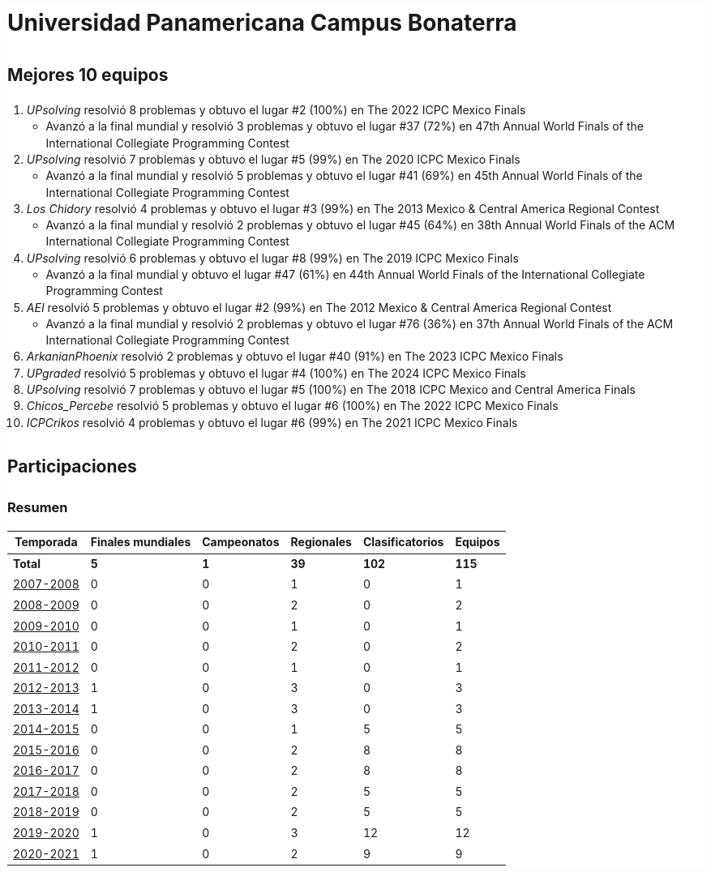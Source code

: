 # Universidad Panamericana Campus Bonaterra

## Mejores 10 equipos

1. _UPsolving_ resolvió 8 problemas y obtuvo el lugar #2 (100%) en The 2022 ICPC Mexico Finals
    - Avanzó a la final mundial y resolvió 3 problemas y obtuvo el lugar #37 (72%) en 47th Annual World Finals of the International Collegiate Programming Contest
1. _UPsolving_ resolvió 7 problemas y obtuvo el lugar #5 (99%) en The 2020 ICPC Mexico Finals
    - Avanzó a la final mundial y resolvió 5 problemas y obtuvo el lugar #41 (69%) en 45th Annual World Finals of the International Collegiate Programming Contest
1. _Los Chidory_ resolvió 4 problemas y obtuvo el lugar #3 (99%) en The 2013 Mexico & Central America Regional Contest
    - Avanzó a la final mundial y resolvió 2 problemas y obtuvo el lugar #45 (64%) en 38th Annual World Finals of the ACM International Collegiate Programming Contest
1. _UPsolving_ resolvió 6 problemas y obtuvo el lugar #8 (99%) en The 2019 ICPC Mexico Finals
    - Avanzó a la final mundial y obtuvo el lugar #47 (61%) en 44th Annual World Finals of the International Collegiate Programming Contest
1. _AEI_ resolvió 5 problemas y obtuvo el lugar #2 (99%) en The 2012 Mexico & Central America Regional Contest
    - Avanzó a la final mundial y resolvió 2 problemas y obtuvo el lugar #76 (36%) en 37th Annual World Finals of the ACM International Collegiate Programming Contest
1. _ArkanianPhoenix_ resolvió 2 problemas y obtuvo el lugar #40 (91%) en The 2023 ICPC Mexico Finals
1. _UPgraded_ resolvió 5 problemas y obtuvo el lugar #4 (100%) en The 2024 ICPC Mexico Finals
1. _UPsolving_ resolvió 7 problemas y obtuvo el lugar #5 (100%) en The 2018 ICPC Mexico and Central America Finals
1. _Chicos_Percebe_ resolvió 5 problemas y obtuvo el lugar #6 (100%) en The 2022 ICPC Mexico Finals
1. _ICPCrikos_ resolvió 4 problemas y obtuvo el lugar #6 (99%) en The 2021 ICPC Mexico Finals

## Participaciones

### Resumen

| Temporada | Finales mundiales | Campeonatos | Regionales | Clasificatorios | Equipos |
| --- | --- | --- | --- | --- | --- |
| **Total** | **5** | **1** | **39** | **102** | **115** |
| [2007-2008](#2007-2008) | 0 | 0 | 1 | 0 | 1 |
| [2008-2009](#2008-2009) | 0 | 0 | 2 | 0 | 2 |
| [2009-2010](#2009-2010) | 0 | 0 | 1 | 0 | 1 |
| [2010-2011](#2010-2011) | 0 | 0 | 2 | 0 | 2 |
| [2011-2012](#2011-2012) | 0 | 0 | 1 | 0 | 1 |
| [2012-2013](#2012-2013) | 1 | 0 | 3 | 0 | 3 |
| [2013-2014](#2013-2014) | 1 | 0 | 3 | 0 | 3 |
| [2014-2015](#2014-2015) | 0 | 0 | 1 | 5 | 5 |
| [2015-2016](#2015-2016) | 0 | 0 | 2 | 8 | 8 |
| [2016-2017](#2016-2017) | 0 | 0 | 2 | 8 | 8 |
| [2017-2018](#2017-2018) | 0 | 0 | 2 | 5 | 5 |
| [2018-2019](#2018-2019) | 0 | 0 | 2 | 5 | 5 |
| [2019-2020](#2019-2020) | 1 | 0 | 3 | 12 | 12 |
| [2020-2021](#2020-2021) | 1 | 0 | 2 | 9 | 9 |